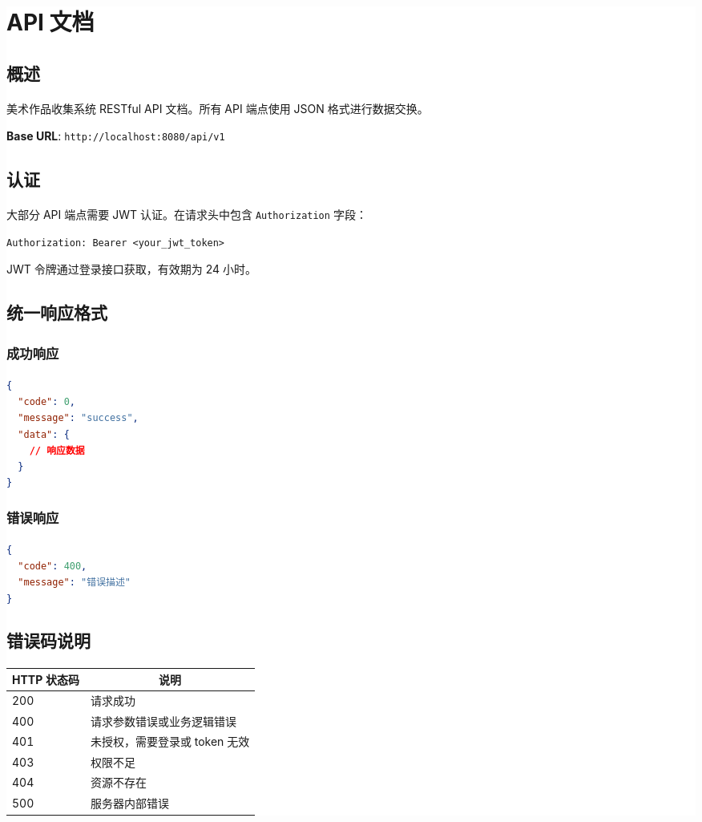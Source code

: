 # API 文档

## 概述

美术作品收集系统 RESTful API 文档。所有 API 端点使用 JSON 格式进行数据交换。

**Base URL**: `http://localhost:8080/api/v1`

## 认证

大部分 API 端点需要 JWT 认证。在请求头中包含 `Authorization` 字段：

```
Authorization: Bearer <your_jwt_token>
```

JWT 令牌通过登录接口获取，有效期为 24 小时。

## 统一响应格式

### 成功响应

```json
{
  "code": 0,
  "message": "success",
  "data": {
    // 响应数据
  }
}
```

### 错误响应

```json
{
  "code": 400,
  "message": "错误描述"
}
```

## 错误码说明

| HTTP 状态码 | 说明 |
|------------|------|
| 200 | 请求成功 |
| 400 | 请求参数错误或业务逻辑错误 |
| 401 | 未授权，需要登录或 token 无效 |
| 403 | 权限不足 |
| 404 | 资源不存在 |
| 500 | 服务器内部错误 |
